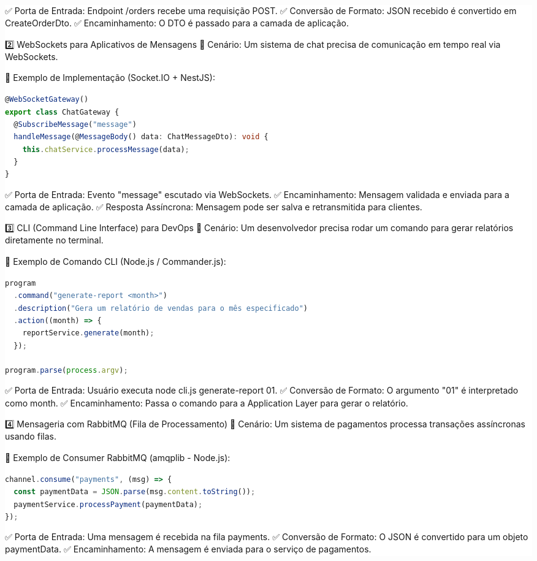 
✅ Porta de Entrada: Endpoint /orders recebe uma requisição POST.
✅ Conversão de Formato: JSON recebido é convertido em CreateOrderDto.
✅ Encaminhamento: O DTO é passado para a camada de aplicação.

2️⃣ WebSockets para Aplicativos de Mensagens
📌 Cenário: Um sistema de chat precisa de comunicação em tempo real via WebSockets.

📜 Exemplo de Implementação (Socket.IO + NestJS):

```ts
@WebSocketGateway()
export class ChatGateway {
  @SubscribeMessage("message")
  handleMessage(@MessageBody() data: ChatMessageDto): void {
    this.chatService.processMessage(data);
  }
}
```

✅ Porta de Entrada: Evento "message" escutado via WebSockets.
✅ Encaminhamento: Mensagem validada e enviada para a camada de aplicação.
✅ Resposta Assíncrona: Mensagem pode ser salva e retransmitida para clientes.

3️⃣ CLI (Command Line Interface) para DevOps
📌 Cenário: Um desenvolvedor precisa rodar um comando para gerar relatórios diretamente no terminal.

📜 Exemplo de Comando CLI (Node.js / Commander.js):


```ts
program
  .command("generate-report <month>")
  .description("Gera um relatório de vendas para o mês especificado")
  .action((month) => {
    reportService.generate(month);
  });

program.parse(process.argv);
```

✅ Porta de Entrada: Usuário executa node cli.js generate-report 01.
✅ Conversão de Formato: O argumento "01" é interpretado como month.
✅ Encaminhamento: Passa o comando para a Application Layer para gerar o relatório.

4️⃣ Mensageria com RabbitMQ (Fila de Processamento)
📌 Cenário: Um sistema de pagamentos processa transações assíncronas usando filas.

📜 Exemplo de Consumer RabbitMQ (amqplib - Node.js):


```ts
channel.consume("payments", (msg) => {
  const paymentData = JSON.parse(msg.content.toString());
  paymentService.processPayment(paymentData);
});
```

✅ Porta de Entrada: Uma mensagem é recebida na fila payments.
✅ Conversão de Formato: O JSON é convertido para um objeto paymentData.
✅ Encaminhamento: A mensagem é enviada para o serviço de pagamentos.
